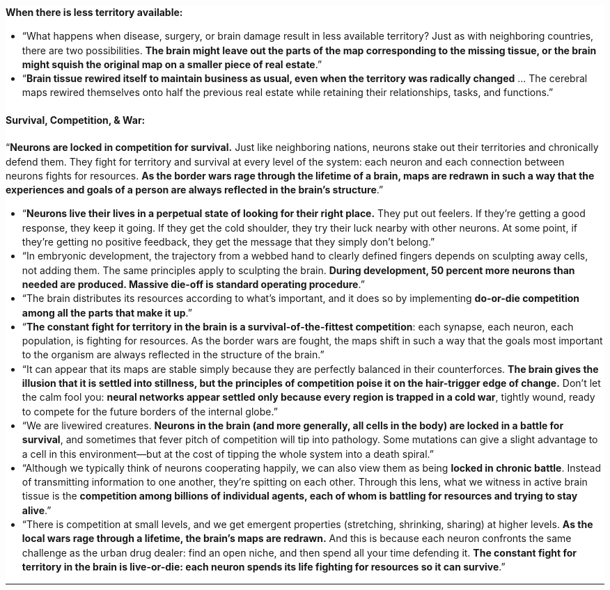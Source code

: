 **When there is less territory available:**

- “What happens when disease, surgery, or brain damage result in less available territory? Just as with neighboring countries, there are two possibilities. **The brain might leave out the parts of the map corresponding to the missing tissue, or the brain might squish the original map on a smaller piece of real estate**.”
- “**Brain tissue rewired itself to maintain business as usual, even when the territory was radically changed** … The cerebral maps rewired themselves onto half the previous real estate while retaining their relationships, tasks, and functions.”

#### **Survival, Competition, & War:**

“**Neurons are locked in competition for survival.** Just like neighboring nations, neurons stake out their territories and chronically defend them. They fight for territory and survival at every level of the system: each neuron and each connection between neurons fights for resources. **As the border wars rage through the lifetime of a brain, maps are redrawn in such a way that the experiences and goals of a person are always reflected in the brain’s structure**.”

- “**Neurons live their lives in a perpetual state of looking for their right place.** They put out feelers. If they’re getting a good response, they keep it going. If they get the cold shoulder, they try their luck nearby with other neurons. At some point, if they’re getting no positive feedback, they get the message that they simply don’t belong.”
- “In embryonic development, the trajectory from a webbed hand to clearly defined fingers depends on sculpting away cells, not adding them. The same principles apply to sculpting the brain. **During development, 50 percent more neurons than needed are produced. Massive die-off is standard operating procedure**.”
- “The brain distributes its resources according to what’s important, and it does so by implementing **do-or-die competition among all the parts that make it up**.”
- “**The constant fight for territory in the brain is a survival-of-the-fittest competition**: each synapse, each neuron, each population, is fighting for resources. As the border wars are fought, the maps shift in such a way that the goals most important to the organism are always reflected in the structure of the brain.”
- “It can appear that its maps are stable simply because they are perfectly balanced in their counterforces. **The brain gives the illusion that it is settled into stillness, but the principles of competition poise it on the hair-trigger edge of change.** Don’t let the calm fool you: **neural networks appear settled only because every region is trapped in a cold war**, tightly wound, ready to compete for the future borders of the internal globe.”
- “We are livewired creatures. **Neurons in the brain (and more generally, all cells in the body) are locked in a battle for survival**, and sometimes that fever pitch of competition will tip into pathology. Some mutations can give a slight advantage to a cell in this environment—but at the cost of tipping the whole system into a death spiral.”
- “Although we typically think of neurons cooperating happily, we can also view them as being **locked in chronic battle**. Instead of transmitting information to one another, they’re spitting on each other. Through this lens, what we witness in active brain tissue is the **competition among billions of individual agents, each of whom is battling for resources and trying to stay alive**.”
- “There is competition at small levels, and we get emergent properties (stretching, shrinking, sharing) at higher levels. **As the local wars rage through a lifetime, the brain’s maps are redrawn.** And this is because each neuron confronts the same challenge as the urban drug dealer: find an open niche, and then spend all your time defending it. **The constant fight for territory in the brain is live-or-die: each neuron spends its life fighting for resources so it can survive**.”

---
